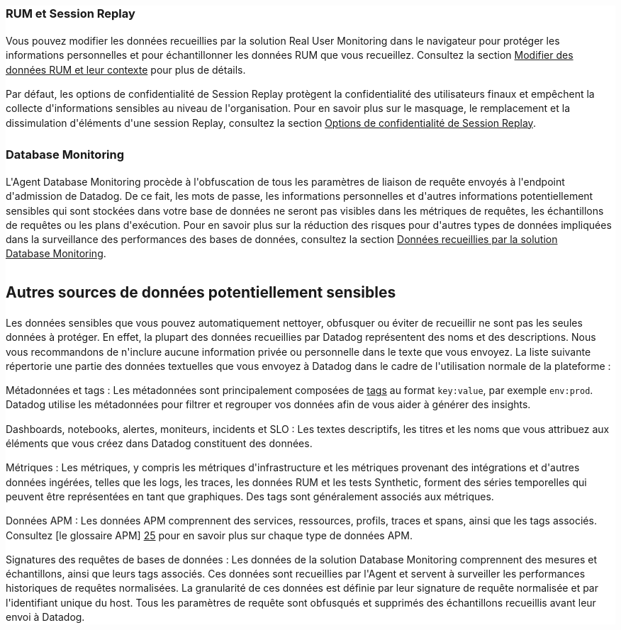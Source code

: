 ### RUM et Session Replay

Vous pouvez modifier les données recueillies par la solution Real User Monitoring dans le navigateur pour protéger les informations personnelles et pour échantillonner les données RUM que vous recueillez. Consultez la section [Modifier des données RUM et leur contexte][21] pour plus de détails.

Par défaut, les options de confidentialité de Session Replay protègent la confidentialité des utilisateurs finaux et empêchent la collecte d'informations sensibles au niveau de l'organisation. Pour en savoir plus sur le masquage, le remplacement et la dissimulation d'éléments d'une session Replay, consultez la section [Options de confidentialité de Session Replay][22].

### Database Monitoring

L'Agent Database Monitoring procède à l'obfuscation de tous les paramètres de liaison de requête envoyés à l'endpoint d'admission de Datadog. De ce fait, les mots de passe, les informations personnelles et d'autres informations potentiellement sensibles qui sont stockées dans votre base de données ne seront pas visibles dans les métriques de requêtes, les échantillons de requêtes ou les plans d'exécution. Pour en savoir plus sur la réduction des risques pour d'autres types de données impliquées dans la surveillance des performances des bases de données, consultez la section [Données recueillies par la solution Database Monitoring][23].

## Autres sources de données potentiellement sensibles

Les données sensibles que vous pouvez automatiquement nettoyer, obfusquer ou éviter de recueillir ne sont pas les seules données à protéger. En effet, la plupart des données recueillies par Datadog représentent des noms et des descriptions. Nous vous recommandons de n'inclure aucune information privée ou personnelle dans le texte que vous envoyez. La liste suivante répertorie une partie des données textuelles que vous envoyez à Datadog dans le cadre de l'utilisation normale de la plateforme :

Métadonnées et tags
: Les métadonnées sont principalement composées de [tags][24] au format `key:value`, par exemple `env:prod`. Datadog utilise les métadonnées pour filtrer et regrouper vos données afin de vous aider à générer des insights.

Dashboards, notebooks, alertes, moniteurs, incidents et SLO
: Les textes descriptifs, les titres et les noms que vous attribuez aux éléments que vous créez dans Datadog constituent des données.

Métriques
: Les métriques, y compris les métriques d'infrastructure et les métriques provenant des intégrations et d'autres données ingérées, telles que les logs, les traces, les données RUM et les tests Synthetic, forment des séries temporelles qui peuvent être représentées en tant que graphiques. Des tags sont généralement associés aux métriques.

Données APM
: Les données APM comprennent des services, ressources, profils, traces et spans, ainsi que les tags associés. Consultez [le glossaire APM] [25] pour en savoir plus sur chaque type de données APM.

Signatures des requêtes de bases de données
: Les données de la solution Database Monitoring comprennent des mesures et échantillons, ainsi que leurs tags associés. Ces données sont recueillies par l'Agent et servent à surveiller les performances historiques de requêtes normalisées. La granularité de ces données est définie par leur signature de requête normalisée et par l'identifiant unique du host. Tous les paramètres de requête sont obfusqués et supprimés des échantillons recueillis avant leur envoi à Datadog.


[1]: https://www.datadoghq.com/security/
[2]: https://www.datadoghq.com/legal/privacy/
[3]: /fr/developers/dogstatsd/
[4]: /fr/data_security/agent/
[5]: /fr/agent/guide/secrets-management/
[6]: /fr/integrations/amazon_web_services/
[7]: https://docs.aws.amazon.com/IAM/latest/UserGuide/best-practices.html#delegate-using-roles
[8]: /fr/integrations/azure/
[9]: /fr/integrations/google_cloud_platform/
[10]: /fr/sensitive_data_scanner/
[11]: /fr/data_security/logs/
[12]: /fr/logs/guide/control-sensitive-logs-data/
[13]: /fr/agent/logs/advanced_log_collection
[14]: /fr/logs/guide/logs-rbac
[15]: /fr/logs/guide/logs-rbac-permissions
[16]: /fr/infrastructure/process/#process-arguments-scrubbing
[17]: /fr/infrastructure/livecontainers/configuration/#scrubbing-sensitive-information
[18]: /fr/tracing/configure_data_security/
[19]: /fr/serverless/distributed_tracing/collect_lambda_payloads#obfuscating-payload-contents
[20]: /fr/data_security/synthetics/
[21]: /fr/real_user_monitoring/browser/modifying_data_and_context/
[22]: /fr/real_user_monitoring/session_replay/privacy_options
[23]: /fr/database_monitoring/data_collected/#sensitive-information
[24]: /fr/getting_started/tagging/
[25]: /fr/tracing/glossary/